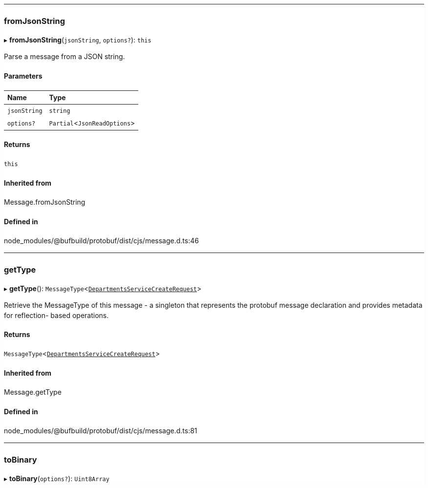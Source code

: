 ___

### fromJsonString

▸ **fromJsonString**(`jsonString`, `options?`): `this`

Parse a message from a JSON string.

#### Parameters

| Name | Type |
| :------ | :------ |
| `jsonString` | `string` |
| `options?` | `Partial`\<`JsonReadOptions`\> |

#### Returns

`this`

#### Inherited from

Message.fromJsonString

#### Defined in

node_modules/@bufbuild/protobuf/dist/cjs/message.d.ts:46

___

### getType

▸ **getType**(): `MessageType`\<[`DepartmentsServiceCreateRequest`](DepartmentsServiceCreateRequest.md)\>

Retrieve the MessageType of this message - a singleton that represents
the protobuf message declaration and provides metadata for reflection-
based operations.

#### Returns

`MessageType`\<[`DepartmentsServiceCreateRequest`](DepartmentsServiceCreateRequest.md)\>

#### Inherited from

Message.getType

#### Defined in

node_modules/@bufbuild/protobuf/dist/cjs/message.d.ts:81

___

### toBinary

▸ **toBinary**(`options?`): `Uint8Array`
